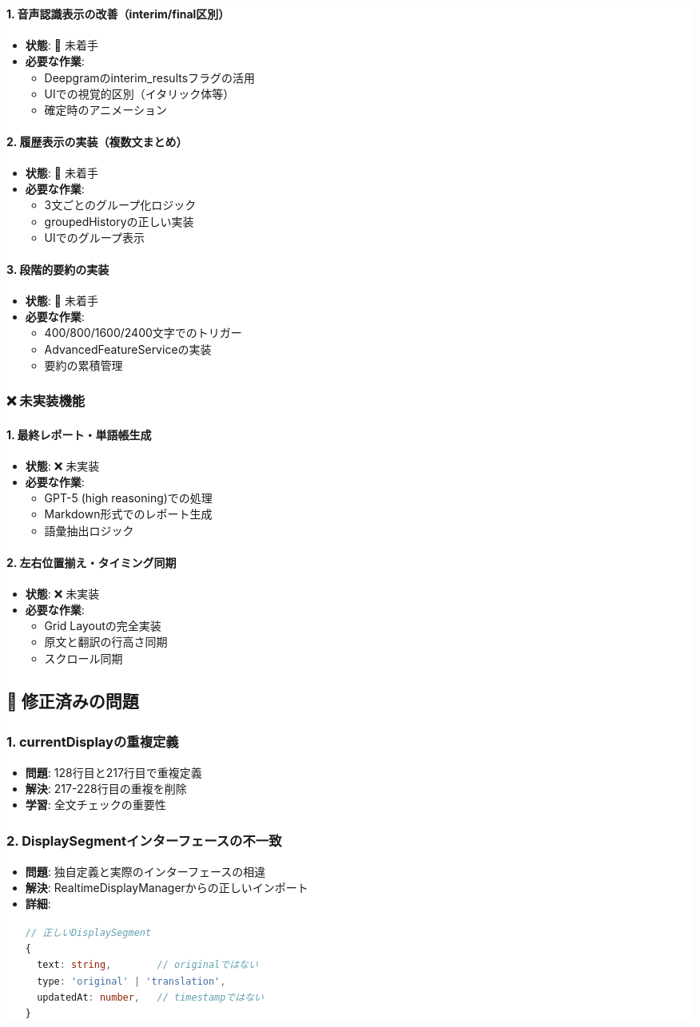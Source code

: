 #### 1. 音声認識表示の改善（interim/final区別）
- **状態**: 🔄 未着手
- **必要な作業**:
  - Deepgramのinterim_resultsフラグの活用
  - UIでの視覚的区別（イタリック体等）
  - 確定時のアニメーション

#### 2. 履歴表示の実装（複数文まとめ）
- **状態**: 🔄 未着手
- **必要な作業**:
  - 3文ごとのグループ化ロジック
  - groupedHistoryの正しい実装
  - UIでのグループ表示

#### 3. 段階的要約の実装
- **状態**: 🔄 未着手
- **必要な作業**:
  - 400/800/1600/2400文字でのトリガー
  - AdvancedFeatureServiceの実装
  - 要約の累積管理

### ❌ 未実装機能

#### 1. 最終レポート・単語帳生成
- **状態**: ❌ 未実装
- **必要な作業**:
  - GPT-5 (high reasoning)での処理
  - Markdown形式でのレポート生成
  - 語彙抽出ロジック

#### 2. 左右位置揃え・タイミング同期
- **状態**: ❌ 未実装
- **必要な作業**:
  - Grid Layoutの完全実装
  - 原文と翻訳の行高さ同期
  - スクロール同期

## 🐛 修正済みの問題

### 1. currentDisplayの重複定義
- **問題**: 128行目と217行目で重複定義
- **解決**: 217-228行目の重複を削除
- **学習**: 全文チェックの重要性

### 2. DisplaySegmentインターフェースの不一致
- **問題**: 独自定義と実際のインターフェースの相違
- **解決**: RealtimeDisplayManagerからの正しいインポート
- **詳細**:
  ```typescript
  // 正しいDisplaySegment
  {
    text: string,        // originalではない
    type: 'original' | 'translation',
    updatedAt: number,   // timestampではない
  }
  ```
